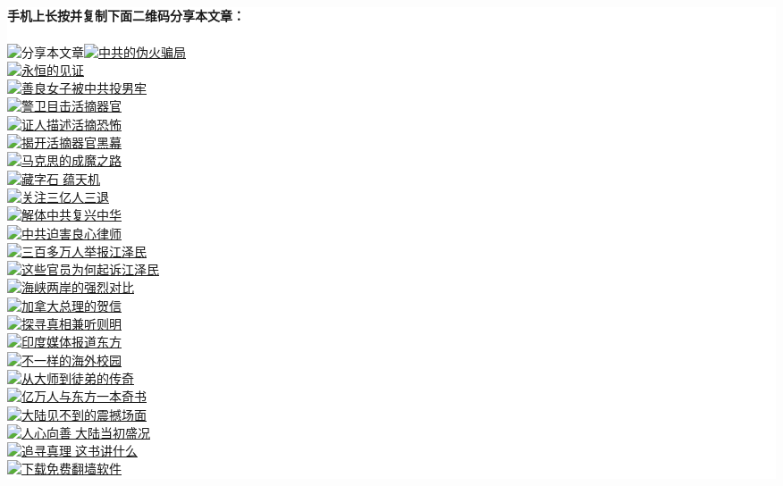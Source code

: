 <strong>手机上长按并复制下面二维码分享本文章：</strong><br><br><img src="https://quickchart.io/qr?size=256&text=https://github.com/1992513/djy/blob/master/gb/24/1/18/n14161080.md%231" title="分享本文章"></td><td VALIGN=TOP><a href="https://github.com/1992513/djy/blob/master/gb/16/1/21/n4622075.md?dfh#1" target="_blank"><img src="https://raw.githubusercontent.com/1992513/djy/master/gb/300/wei-f1.jpg" title="中共的伪火骗局"  alt="中共的伪火骗局"></a><br><a href="https://github.com/1992513/www/blob/master/README.md?dfh#9" target="_blank"><img src="https://raw.githubusercontent.com/1992513/djy/master/gb/300/yong-h.jpg" title="永恒的见证"  alt="永恒的见证"></a><br><a href="https://github.com/1992513/djy/blob/master/gb/13/9/29/n3974789.md?dfh#1" target="_blank"><img src="https://raw.githubusercontent.com/1992513/djy/master/gb/300/shang-lnz.jpg" title="善良女子被中共投男牢"  alt="善良女子被中共投男牢"></a><br><a href="https://github.com/1992513/djy/blob/master/gb/16/3/16/n4663449.md?dfh#1" target="_blank"><img src="https://raw.githubusercontent.com/1992513/djy/master/gb/300/huo-z3.jpg" title="警卫目击活摘器官"  alt="警卫目击活摘器官"></a><br><a href="https://github.com/1992513/djy/blob/master/gb/16/8/7/n8177641.md?dfh#1" target="_blank"><img src="https://raw.githubusercontent.com/1992513/djy/master/gb/300/huo-z4.jpg" title="证人描述活摘恐怖"  alt="证人描述活摘恐怖"></a><br><a href="https://github.com/1992513/djy/blob/master/gb/10/4/19/n2881569.md?dfh#1" target="_blank"><img src="https://raw.githubusercontent.com/1992513/djy/master/gb/300/huo-z1.jpg" title="揭开活摘器官黑幕"  alt="揭开活摘器官黑幕"></a><br><a href="https://github.com/1992513/djy/blob/master/gb/10/11/7/n3077476.md?dfh#1" target="_blank"><img src="https://raw.githubusercontent.com/1992513/djy/master/gb/300/ma-ks.jpg" title="马克思的成魔之路"  alt="马克思的成魔之路"></a><br><a href="https://github.com/1992513/djy/blob/master/gb/14/6/9/n4173977.md?dfh#1" target="_blank"><img src="https://raw.githubusercontent.com/1992513/djy/master/gb/300/chang-zs.jpg" title="藏字石 蕴天机"  alt="藏字石 蕴天机"></a><br><a href="https://github.com/1992513/djy/blob/master/gb/18/5/10/n10381511.md?dfh#1" target="_blank"><img src="https://raw.githubusercontent.com/1992513/djy/master/gb/300/st1.jpg" title="关注三亿人三退"  alt="关注三亿人三退"></a><br><a href="https://github.com/1992513/djy/blob/master/gb/18/3/21/n10237682.md?dfh#1" target="_blank"><img src="https://raw.githubusercontent.com/1992513/djy/master/gb/300/jie-t.jpg" title="解体中共复兴中华"  alt="解体中共复兴中华"></a><br><a href="https://github.com/1992513/djy/blob/master/gb/9/2/9/n2422991.md?dfh#1" target="_blank"><img src="https://raw.githubusercontent.com/1992513/djy/master/gb/300/gao-zs.jpg" title="中共迫害良心律师"  alt="中共迫害良心律师"></a><br><a href="https://github.com/1992513/djy/blob/master/gb/18/12/9/n10900044.md?dfh#1" target="_blank"><img src="https://raw.githubusercontent.com/1992513/djy/master/gb/300/sj1.jpg" title="三百多万人举报江泽民"  alt="三百多万人举报江泽民"></a><br><a href="https://github.com/1992513/djy/blob/master/gb/18/8/28/n10672014.md?dfh#1" target="_blank"><img src="https://raw.githubusercontent.com/1992513/djy/master/gb/300/sj2.jpg" title="这些官员为何起诉江泽民"  alt="这些官员为何起诉江泽民"></a><br><a href="https://github.com/1992513/djy/blob/master/gb/8/12/18/n2367165.md?dfh#1" target="_blank"><img src="https://raw.githubusercontent.com/1992513/djy/master/gb/300/liangan.jpg" title="海峡两岸的强烈对比"  alt="海峡两岸的强烈对比"></a><br><a href="https://github.com/1992513/djy/blob/master/gb/15/12/10/n4593139.md?dfh#1" target="_blank"><img src="https://raw.githubusercontent.com/1992513/djy/master/gb/300/jia-ndzl.jpg" title="加拿大总理的贺信"  alt="加拿大总理的贺信"></a><br><a href="https://github.com/1992513/djy/blob/master/gb/11/6/17/n3289382.md?dfh#1" target="_blank"><img src="https://raw.githubusercontent.com/1992513/djy/master/gb/300/xiao-wd.jpg" title="探寻真相兼听则明"  alt="探寻真相兼听则明"></a><br><a href="https://github.com/1992513/djy/blob/master/gb/18/10/27/n10812623.md?dfh#1" target="_blank"><img src="https://raw.githubusercontent.com/1992513/djy/master/gb/300/yindu.jpg" title="印度媒体报道东方"  alt="印度媒体报道东方"></a><br><a href="https://github.com/1992513/djy/blob/master/gb/18/6/9/n10469652.md?dfh#1" target="_blank"><img src="https://raw.githubusercontent.com/1992513/djy/master/gb/300/xie-j.jpg" title="不一样的海外校园"  alt="不一样的海外校园"></a><br><a href="https://github.com/1992513/djy/blob/master/gb/7/4/5/n1669415.md?dfh#1" target="_blank"><img src="https://raw.githubusercontent.com/1992513/djy/master/gb/300/li-up.jpg" title="从大师到徒弟的传奇"  alt="从大师到徒弟的传奇"></a><br><a href="https://github.com/1992513/djy/blob/master/gb/17/5/26/n9191512.md?dfh#1" target="_blank"><img src="https://raw.githubusercontent.com/1992513/djy/master/gb/300/zfl2.jpg" title="亿万人与东方一本奇书"  alt="亿万人与东方一本奇书"></a><br><a href="https://github.com/1992513/djy/blob/master/gb/13/11/27/n4020290.md?dfh#1" target="_blank"><img src="https://raw.githubusercontent.com/1992513/djy/master/gb/300/zhen-h.jpg" title="大陆见不到的震撼场面"  alt="大陆见不到的震撼场面"></a><br><a href="https://github.com/1992513/djy/blob/master/gb/15/7/17/n4482910.md?dfh#1" target="_blank"><img src="https://raw.githubusercontent.com/1992513/djy/master/gb/300/dalu-sk.jpg" title="人心向善 大陆当初盛况"  alt="人心向善 大陆当初盛况"></a><br><a href="https://github.com/1992513/djy/blob/master/gb/19/1/5/n10955468.md?dfh#1" target="_blank"><img src="https://raw.githubusercontent.com/1992513/djy/master/gb/300/zfl1.jpg" title="追寻真理 这书讲什么"  alt="追寻真理 这书讲什么"></a><br><a href="https://github.com/1992513/www/blob/master/README.md?dfh#1" target="_blank"><img src="https://raw.githubusercontent.com/1992513/djy/master/gb/300/fq1.jpg" title="下载免费翻墙软件"  alt="下载免费翻墙软件"></a><br></td></tr></table>
